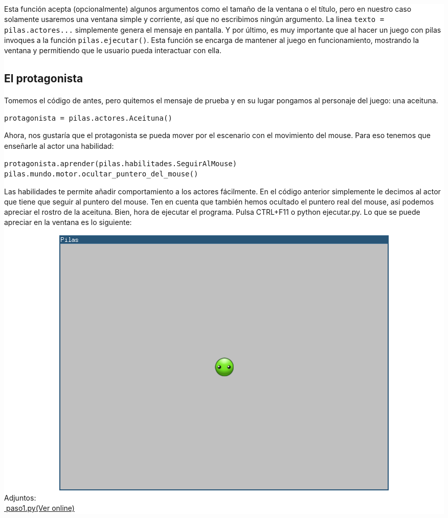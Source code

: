 Esta función acepta (opcionalmente) algunos argumentos como el tamaño de la ventana o el título, pero en nuestro caso solamente usaremos una ventana simple y corriente, así que no escribimos ningún argumento.
La linea <tt class="docutils literal">texto = <span class="pre">pilas.actores...</span></tt> simplemente
genera el mensaje en pantalla.
Y por último, es muy importante que al hacer un juego con pilas invoques a la función <tt class="docutils literal">pilas.ejecutar()</tt>.
Esta función se encarga de mantener al juego en funcionamiento, mostrando la ventana y permitiendo que le usuario pueda interactuar con ella.
<h2>El protagonista</h2>
Tomemos el código de antes, pero quitemos el mensaje de prueba y en su lugar pongamos al personaje del juego: una aceituna.
<pre class="code-block python literal-block"><span class="n">protagonista</span> <span
class="o">=</span> <span class="n">pilas</span><span class="o">.</span><span
class="n">actores</span><span class="o">.</span><span class="n">Aceituna</span><span
class="p">()</span><br></pre>
Ahora, nos gustaría que el protagonista se pueda mover por el escenario con el movimiento del mouse. Para eso tenemos que enseñarle al actor una habilidad:
<pre class="code-block python literal-block"><span class="n">protagonista</span><span
class="o">.</span><span class="n">aprender</span><span class="p">(</span><span
class="n">pilas</span><span class="o">.</span><span class="n">habilitades</span><span
class="o">.</span><span class="n">SeguirAlMouse</span><span class="p">)</span><br><span
class="n">pilas</span><span class="o">.</span><span class="n">mundo</span><span
class="o">.</span><span class="n">motor</span><span class="o">.</span><span
class="n">ocultar_puntero_del_mouse</span><span class="p">()</span></pre>

Las habilidades te permite añadir comportamiento a los actores fácilmente. En el código anterior simplemente le decimos al actor que tiene que seguir al puntero del mouse.
Ten en cuenta que también hemos ocultado el puntero real del mouse, así podemos apreciar el rostro de la aceituna.
Bien, hora de ejecutar el programa. Pulsa CTRL+F11 o python ejecutar.py. Lo que se puede apreciar en la ventana es lo siguiente:

<div align="center"><img src="screens/personaje.png"></div>
Adjuntos:<br><a href="codigos/paso1.py">&nbsp;paso1.py<a href="paso1.py.html">(Ver online)</a></a>
